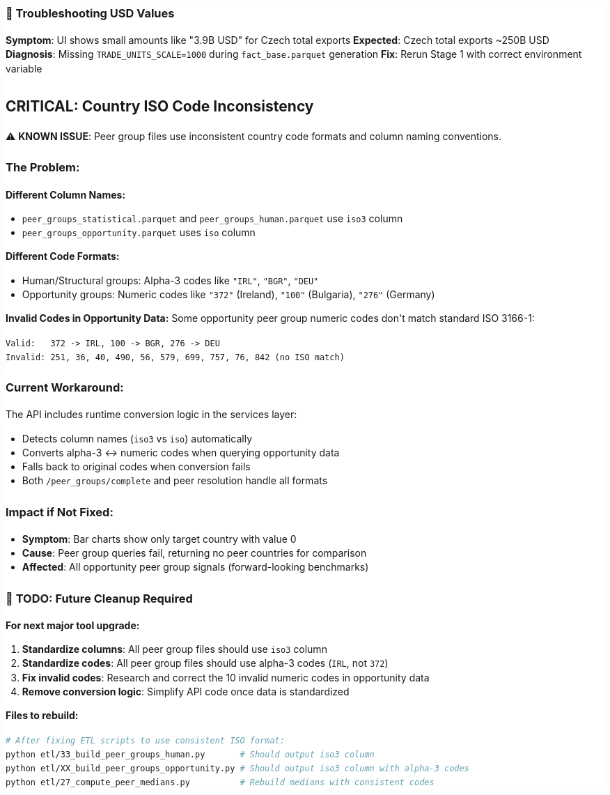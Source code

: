 ### **🚨 Troubleshooting USD Values**

**Symptom**: UI shows small amounts like "3.9B USD" for Czech total exports
**Expected**: Czech total exports ~250B USD  
**Diagnosis**: Missing `TRADE_UNITS_SCALE=1000` during `fact_base.parquet` generation
**Fix**: Rerun Stage 1 with correct environment variable

## CRITICAL: Country ISO Code Inconsistency

⚠️ **KNOWN ISSUE**: Peer group files use inconsistent country code formats and column naming conventions.

### The Problem:

**Different Column Names:**
- `peer_groups_statistical.parquet` and `peer_groups_human.parquet` use `iso3` column
- `peer_groups_opportunity.parquet` uses `iso` column

**Different Code Formats:**
- Human/Structural groups: Alpha-3 codes like `"IRL"`, `"BGR"`, `"DEU"`
- Opportunity groups: Numeric codes like `"372"` (Ireland), `"100"` (Bulgaria), `"276"` (Germany)

**Invalid Codes in Opportunity Data:**
Some opportunity peer group numeric codes don't match standard ISO 3166-1:
```
Valid:   372 -> IRL, 100 -> BGR, 276 -> DEU
Invalid: 251, 36, 40, 490, 56, 579, 699, 757, 76, 842 (no ISO match)
```

### Current Workaround:

The API includes runtime conversion logic in the services layer:
- Detects column names (`iso3` vs `iso`) automatically
- Converts alpha-3 ↔ numeric codes when querying opportunity data  
- Falls back to original codes when conversion fails
- Both `/peer_groups/complete` and peer resolution handle all formats

### Impact if Not Fixed:
- **Symptom**: Bar charts show only target country with value 0
- **Cause**: Peer group queries fail, returning no peer countries for comparison
- **Affected**: All opportunity peer group signals (forward-looking benchmarks)

### 🔧 **TODO: Future Cleanup Required**

**For next major tool upgrade:**
1. **Standardize columns**: All peer group files should use `iso3` column
2. **Standardize codes**: All peer group files should use alpha-3 codes (`IRL`, not `372`)
3. **Fix invalid codes**: Research and correct the 10 invalid numeric codes in opportunity data
4. **Remove conversion logic**: Simplify API code once data is standardized

**Files to rebuild:**
```bash
# After fixing ETL scripts to use consistent ISO format:
python etl/33_build_peer_groups_human.py       # Should output iso3 column
python etl/XX_build_peer_groups_opportunity.py # Should output iso3 column with alpha-3 codes
python etl/27_compute_peer_medians.py          # Rebuild medians with consistent codes
```
